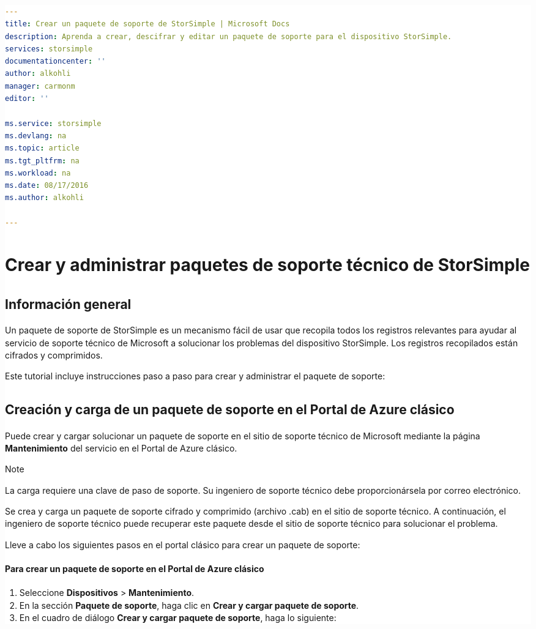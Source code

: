 ```yaml
---
title: Crear un paquete de soporte de StorSimple | Microsoft Docs
description: Aprenda a crear, descifrar y editar un paquete de soporte para el dispositivo StorSimple.
services: storsimple
documentationcenter: ''
author: alkohli
manager: carmonm
editor: ''

ms.service: storsimple
ms.devlang: na
ms.topic: article
ms.tgt_pltfrm: na
ms.workload: na
ms.date: 08/17/2016
ms.author: alkohli

---
```

# Crear y administrar paquetes de soporte técnico de StorSimple
## Información general
Un paquete de soporte de StorSimple es un mecanismo fácil de usar que recopila todos los registros relevantes para ayudar al servicio de soporte técnico de Microsoft a solucionar los problemas del dispositivo StorSimple. Los registros recopilados están cifrados y comprimidos.

Este tutorial incluye instrucciones paso a paso para crear y administrar el paquete de soporte:

## Creación y carga de un paquete de soporte en el Portal de Azure clásico
Puede crear y cargar solucionar un paquete de soporte en el sitio de soporte técnico de Microsoft mediante la página **Mantenimiento** del servicio en el Portal de Azure clásico.

> [!NOTE]
> La carga requiere una clave de paso de soporte. Su ingeniero de soporte técnico debe proporcionársela por correo electrónico.
> 
> 

Se crea y carga un paquete de soporte cifrado y comprimido (archivo .cab) en el sitio de soporte técnico. A continuación, el ingeniero de soporte técnico puede recuperar este paquete desde el sitio de soporte técnico para solucionar el problema.

Lleve a cabo los siguientes pasos en el portal clásico para crear un paquete de soporte:

#### Para crear un paquete de soporte en el Portal de Azure clásico
1. Seleccione **Dispositivos** > **Mantenimiento**.
2. En la sección **Paquete de soporte**, haga clic en **Crear y cargar paquete de soporte**.
3. En el cuadro de diálogo **Crear y cargar paquete de soporte**, haga lo siguiente:
   